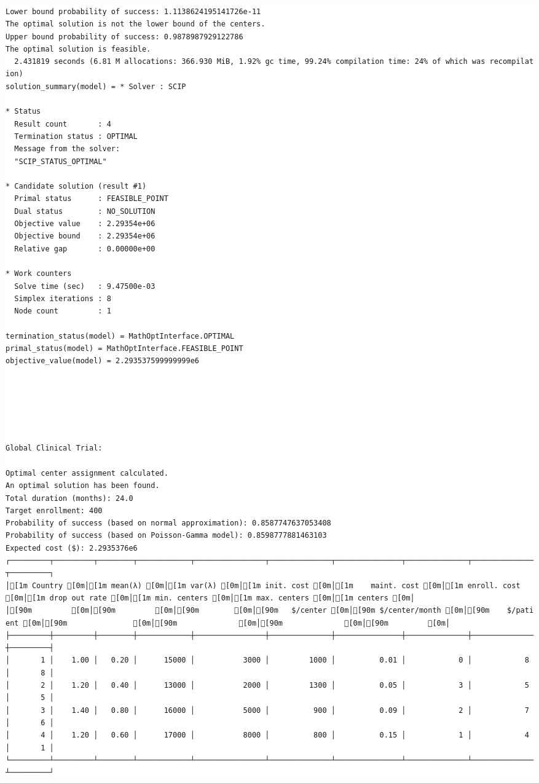     Lower bound probability of success: 1.1138624195141726e-11
    The optimal solution is not the lower bound of the centers.
    Upper bound probability of success: 0.9878987929122786
    The optimal solution is feasible.
      2.431819 seconds (6.81 M allocations: 366.930 MiB, 1.92% gc time, 99.24% compilation time: 24% of which was recompilation)
    solution_summary(model) = * Solver : SCIP
    
    * Status
      Result count       : 4
      Termination status : OPTIMAL
      Message from the solver:
      "SCIP_STATUS_OPTIMAL"
    
    * Candidate solution (result #1)
      Primal status      : FEASIBLE_POINT
      Dual status        : NO_SOLUTION
      Objective value    : 2.29354e+06
      Objective bound    : 2.29354e+06
      Relative gap       : 0.00000e+00
    
    * Work counters
      Solve time (sec)   : 9.47500e-03
      Simplex iterations : 8
      Node count         : 1
    
    termination_status(model) = MathOptInterface.OPTIMAL
    primal_status(model) = MathOptInterface.FEASIBLE_POINT
    objective_value(model) = 2.293537599999999e6





    
    Global Clinical Trial:
    
    Optimal center assignment calculated.
    An optimal solution has been found.
    Total duration (months): 24.0
    Target enrollment: 400
    Probability of success (based on normal approximation): 0.8587747637053408
    Probability of success (based on Poisson-Gamma model): 0.8598777881463103
    Expected cost ($): 2.2935376e6
    ┌─────────┬─────────┬────────┬────────────┬────────────────┬──────────────┬───────────────┬──────────────┬──────────────┬─────────┐
    │[1m Country [0m│[1m mean(λ) [0m│[1m var(λ) [0m│[1m init. cost [0m│[1m    maint. cost [0m│[1m enroll. cost [0m│[1m drop out rate [0m│[1m min. centers [0m│[1m max. centers [0m│[1m centers [0m│
    │[90m         [0m│[90m         [0m│[90m        [0m│[90m   $/center [0m│[90m $/center/month [0m│[90m    $/patient [0m│[90m               [0m│[90m              [0m│[90m              [0m│[90m         [0m│
    ├─────────┼─────────┼────────┼────────────┼────────────────┼──────────────┼───────────────┼──────────────┼──────────────┼─────────┤
    │       1 │    1.00 │   0.20 │      15000 │           3000 │         1000 │          0.01 │            0 │            8 │       8 │
    │       2 │    1.20 │   0.40 │      13000 │           2000 │         1300 │          0.05 │            3 │            5 │       5 │
    │       3 │    1.40 │   0.80 │      16000 │           5000 │          900 │          0.09 │            2 │            7 │       6 │
    │       4 │    1.20 │   0.60 │      17000 │           8000 │          800 │          0.15 │            1 │            4 │       1 │
    └─────────┴─────────┴────────┴────────────┴────────────────┴──────────────┴───────────────┴──────────────┴──────────────┴─────────┘
    